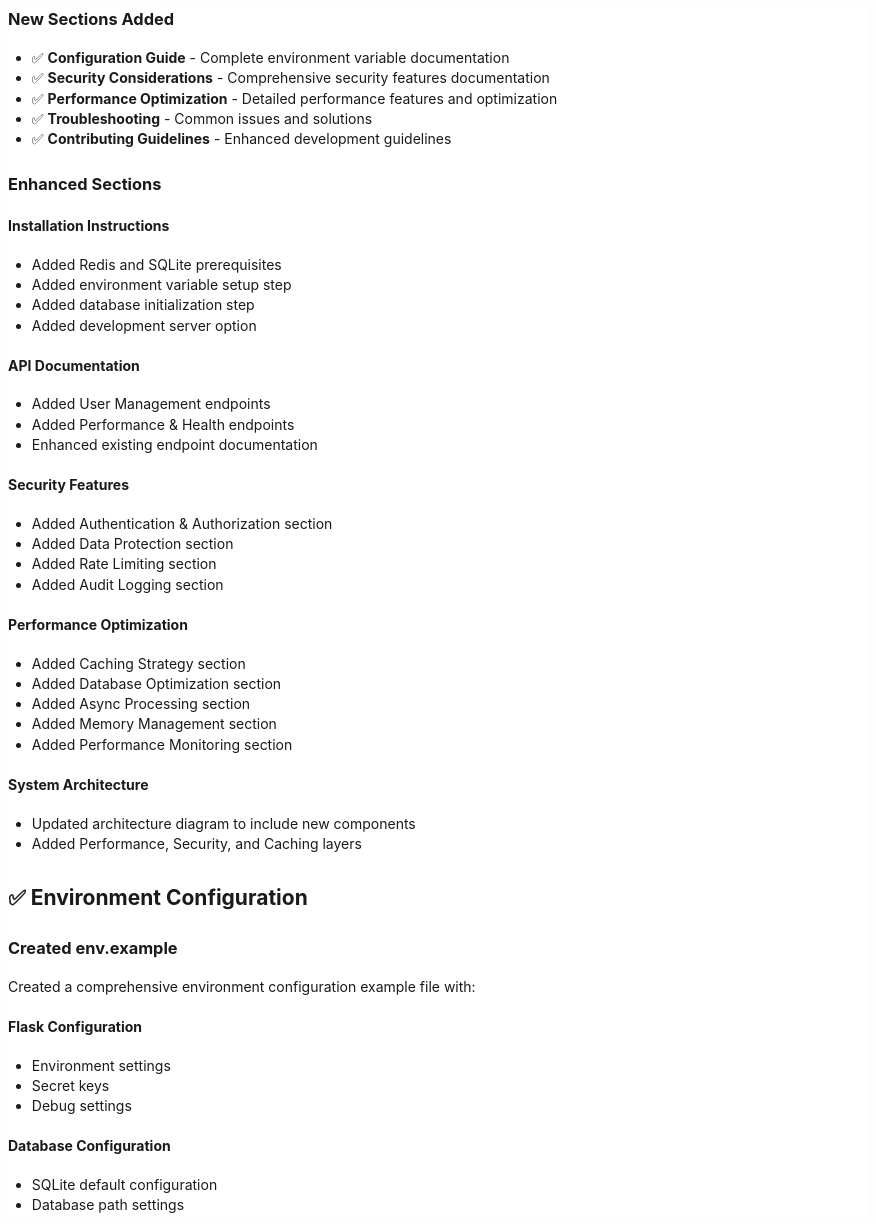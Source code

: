### New Sections Added
- ✅ **Configuration Guide** - Complete environment variable documentation
- ✅ **Security Considerations** - Comprehensive security features documentation
- ✅ **Performance Optimization** - Detailed performance features and optimization
- ✅ **Troubleshooting** - Common issues and solutions
- ✅ **Contributing Guidelines** - Enhanced development guidelines

### Enhanced Sections

#### Installation Instructions
- Added Redis and SQLite prerequisites
- Added environment variable setup step
- Added database initialization step
- Added development server option

#### API Documentation
- Added User Management endpoints
- Added Performance & Health endpoints
- Enhanced existing endpoint documentation

#### Security Features
- Added Authentication & Authorization section
- Added Data Protection section
- Added Rate Limiting section
- Added Audit Logging section

#### Performance Optimization
- Added Caching Strategy section
- Added Database Optimization section
- Added Async Processing section
- Added Memory Management section
- Added Performance Monitoring section

#### System Architecture
- Updated architecture diagram to include new components
- Added Performance, Security, and Caching layers

## ✅ Environment Configuration

### Created env.example
Created a comprehensive environment configuration example file with:

#### Flask Configuration
- Environment settings
- Secret keys
- Debug settings

#### Database Configuration
- SQLite default configuration
- Database path settings
